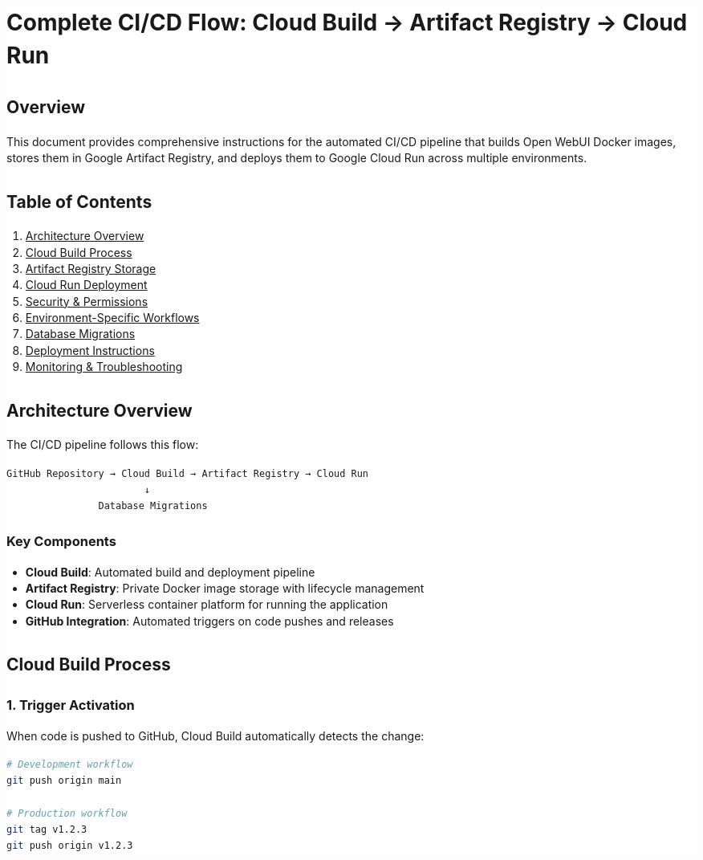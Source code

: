 # Complete CI/CD Flow: Cloud Build → Artifact Registry → Cloud Run

## Overview

This document provides comprehensive instructions for the automated CI/CD pipeline that builds Open WebUI Docker images, stores them in Google Artifact Registry, and deploys them to Google Cloud Run across multiple environments.

## Table of Contents

1. [Architecture Overview](#architecture-overview)
2. [Cloud Build Process](#cloud-build-process)
3. [Artifact Registry Storage](#artifact-registry-storage)
4. [Cloud Run Deployment](#cloud-run-deployment)
5. [Security & Permissions](#security--permissions)
6. [Environment-Specific Workflows](#environment-specific-workflows)
7. [Database Migrations](#database-migrations)
8. [Deployment Instructions](#deployment-instructions)
9. [Monitoring & Troubleshooting](#monitoring--troubleshooting)

## Architecture Overview

The CI/CD pipeline follows this flow:

```
GitHub Repository → Cloud Build → Artifact Registry → Cloud Run
                        ↓
                Database Migrations
```

### Key Components

- **Cloud Build**: Automated build and deployment pipeline
- **Artifact Registry**: Private Docker image storage with lifecycle management
- **Cloud Run**: Serverless container platform for running the application
- **GitHub Integration**: Automated triggers on code pushes and releases

## Cloud Build Process

### 1. Trigger Activation

When code is pushed to GitHub, Cloud Build automatically detects the change:

```bash
# Development workflow
git push origin main

# Production workflow  
git tag v1.2.3
git push origin v1.2.3
```

